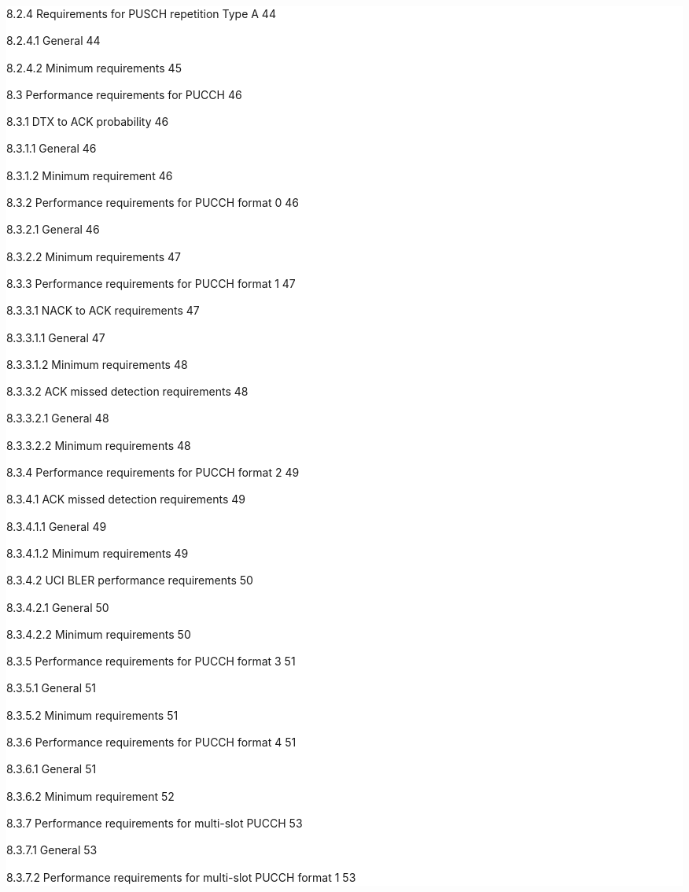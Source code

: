 8.2.4 Requirements for PUSCH repetition Type A 44

8.2.4.1 General 44

8.2.4.2 Minimum requirements 45

8.3 Performance requirements for PUCCH 46

8.3.1 DTX to ACK probability 46

8.3.1.1 General 46

8.3.1.2 Minimum requirement 46

8.3.2 Performance requirements for PUCCH format 0 46

8.3.2.1 General 46

8.3.2.2 Minimum requirements 47

8.3.3 Performance requirements for PUCCH format 1 47

8.3.3.1 NACK to ACK requirements 47

8.3.3.1.1 General 47

8.3.3.1.2 Minimum requirements 48

8.3.3.2 ACK missed detection requirements 48

8.3.3.2.1 General 48

8.3.3.2.2 Minimum requirements 48

8.3.4 Performance requirements for PUCCH format 2 49

8.3.4.1 ACK missed detection requirements 49

8.3.4.1.1 General 49

8.3.4.1.2 Minimum requirements 49

8.3.4.2 UCI BLER performance requirements 50

8.3.4.2.1 General 50

8.3.4.2.2 Minimum requirements 50

8.3.5 Performance requirements for PUCCH format 3 51

8.3.5.1 General 51

8.3.5.2 Minimum requirements 51

8.3.6 Performance requirements for PUCCH format 4 51

8.3.6.1 General 51

8.3.6.2 Minimum requirement 52

8.3.7 Performance requirements for multi-slot PUCCH 53

8.3.7.1 General 53

8.3.7.2 Performance requirements for multi-slot PUCCH format 1 53

